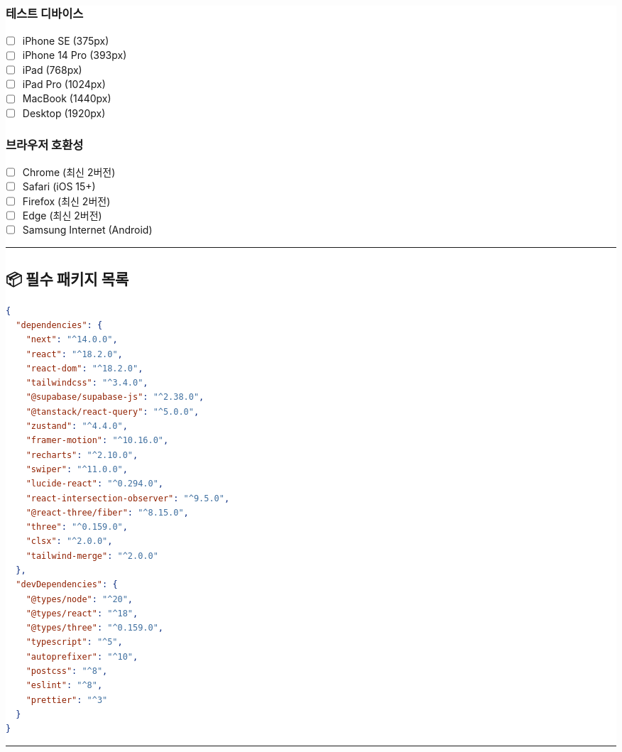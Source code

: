 ### 테스트 디바이스
- [ ] iPhone SE (375px)
- [ ] iPhone 14 Pro (393px)
- [ ] iPad (768px)
- [ ] iPad Pro (1024px)
- [ ] MacBook (1440px)
- [ ] Desktop (1920px)

### 브라우저 호환성
- [ ] Chrome (최신 2버전)
- [ ] Safari (iOS 15+)
- [ ] Firefox (최신 2버전)
- [ ] Edge (최신 2버전)
- [ ] Samsung Internet (Android)

---

## 📦 필수 패키지 목록

```json
{
  "dependencies": {
    "next": "^14.0.0",
    "react": "^18.2.0",
    "react-dom": "^18.2.0",
    "tailwindcss": "^3.4.0",
    "@supabase/supabase-js": "^2.38.0",
    "@tanstack/react-query": "^5.0.0",
    "zustand": "^4.4.0",
    "framer-motion": "^10.16.0",
    "recharts": "^2.10.0",
    "swiper": "^11.0.0",
    "lucide-react": "^0.294.0",
    "react-intersection-observer": "^9.5.0",
    "@react-three/fiber": "^8.15.0",
    "three": "^0.159.0",
    "clsx": "^2.0.0",
    "tailwind-merge": "^2.0.0"
  },
  "devDependencies": {
    "@types/node": "^20",
    "@types/react": "^18",
    "@types/three": "^0.159.0",
    "typescript": "^5",
    "autoprefixer": "^10",
    "postcss": "^8",
    "eslint": "^8",
    "prettier": "^3"
  }
}
```

---